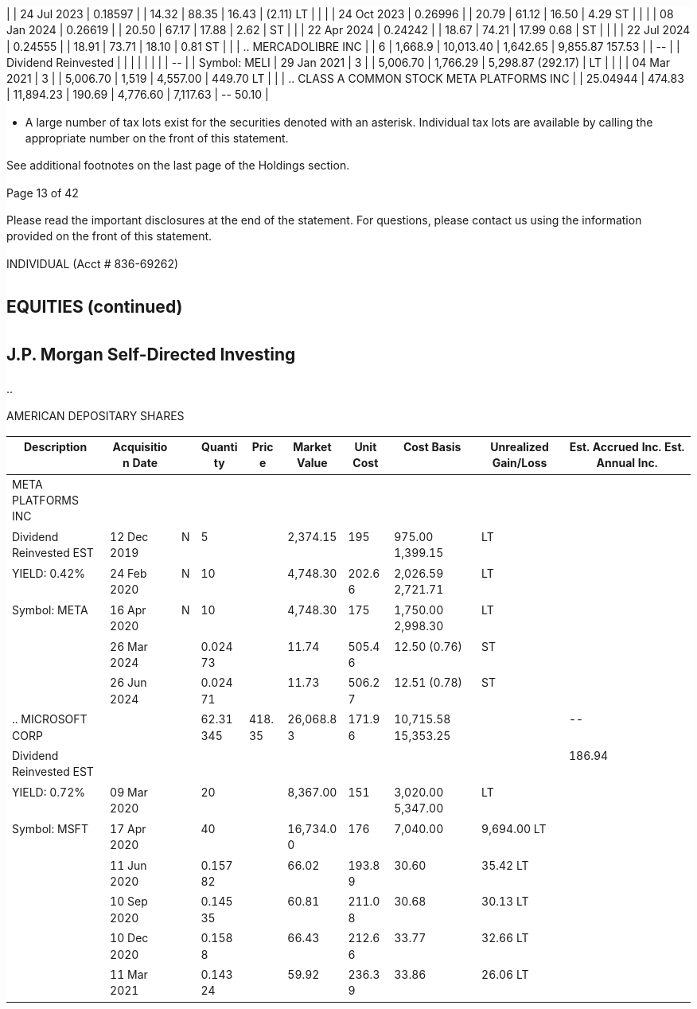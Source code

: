 |                                            | 24 Jul 2023        | 0.18597    |         | 14.32          | 88.35       | 16.43             | (2.11) LT               |                                      |
|                                            | 24 Oct 2023        | 0.26996    |         | 20.79          | 61.12       | 16.50             | 4.29 ST                 |                                      |
|                                            | 08 Jan 2024        | 0.26619    |         | 20.50          | 67.17       | 17.88             | 2.62                    | ST                                   |
|                                            | 22 Apr 2024        | 0.24242    |         | 18.67          | 74.21       | 17.99 0.68        | ST                      |                                      |
|                                            | 22 Jul 2024        | 0.24555    |         | 18.91          | 73.71       | 18.10             | 0.81 ST                 |                                      |
| .. MERCADOLIBRE INC                        |                    | 6          | 1,668.9 | 10,013.40      | 1,642.65    | 9,855.87 157.53   |                         | --                                   |
| Dividend Reinvested                        |                    |            |         |                |             |                   |                         | --                                   |
| Symbol: MELI                               | 29 Jan 2021        | 3          |         | 5,006.70       | 1,766.29    | 5,298.87 (292.17) | LT                      |                                      |
|                                            | 04 Mar 2021        | 3          |         | 5,006.70       | 1,519       | 4,557.00          | 449.70 LT               |                                      |
| .. CLASS A COMMON STOCK META PLATFORMS INC |                    | 25.04944   | 474.83  | 11,894.23      | 190.69      | 4,776.60          | 7,117.63                | -- 50.10                             |

* A large number of tax lots exist for the securities denoted with an asterisk. Individual tax lots are available by calling the appropriate number on the front of this statement.

See additional footnotes on the last page of the Holdings section.

Page  13 of 42

Please read the important disclosures at the end of the statement. For questions, please contact us using the information provided on the front of this statement.

INDIVIDUAL  (Acct # 836-69262)

## EQUITIES (continued)

## J.P. Morgan Self-Directed Investing

..

AMERICAN DEPOSITARY SHARES

| Description                            | Acquisition Date   |    | Quantity   | Price   | Market Value   | Unit Cost   | Cost Basis          | Unrealized  Gain/Loss   | Est. Accrued Inc. Est. Annual Inc.   |
|----------------------------------------|--------------------|----|------------|---------|----------------|-------------|---------------------|-------------------------|--------------------------------------|
| META PLATFORMS INC                     |                    |    |            |         |                |             |                     |                         |                                      |
| Dividend Reinvested EST                | 12 Dec 2019        | N  | 5          |         | 2,374.15       | 195         | 975.00 1,399.15     | LT                      |                                      |
| YIELD: 0.42%                           | 24 Feb 2020        | N  | 10         |         | 4,748.30       | 202.66      | 2,026.59 2,721.71   | LT                      |                                      |
| Symbol: META                           | 16 Apr 2020        | N  | 10         |         | 4,748.30       | 175         | 1,750.00 2,998.30   | LT                      |                                      |
|                                        | 26 Mar 2024        |    | 0.02473    |         | 11.74          | 505.46      | 12.50 (0.76)        | ST                      |                                      |
|                                        | 26 Jun 2024        |    | 0.02471    |         | 11.73          | 506.27      | 12.51 (0.78)        | ST                      |                                      |
| .. MICROSOFT CORP                      |                    |    | 62.31345   | 418.35  | 26,068.83      | 171.96      | 10,715.58 15,353.25 |                         | --                                   |
| Dividend Reinvested EST                |                    |    |            |         |                |             |                     |                         | 186.94                               |
| YIELD: 0.72%                           | 09 Mar 2020        |    | 20         |         | 8,367.00       | 151         | 3,020.00 5,347.00   | LT                      |                                      |
| Symbol: MSFT                           | 17 Apr 2020        |    | 40         |         | 16,734.00      | 176         | 7,040.00            | 9,694.00 LT             |                                      |
|                                        | 11 Jun 2020        |    | 0.15782    |         | 66.02          | 193.89      | 30.60               | 35.42 LT                |                                      |
|                                        | 10 Sep 2020        |    | 0.14535    |         | 60.81          | 211.08      | 30.68               | 30.13 LT                |                                      |
|                                        | 10 Dec 2020        |    | 0.1588     |         | 66.43          | 212.66      | 33.77               | 32.66 LT                |                                      |
|                                        | 11 Mar 2021        |    | 0.14324    |         | 59.92          | 236.39      | 33.86               | 26.06 LT                |                                      |